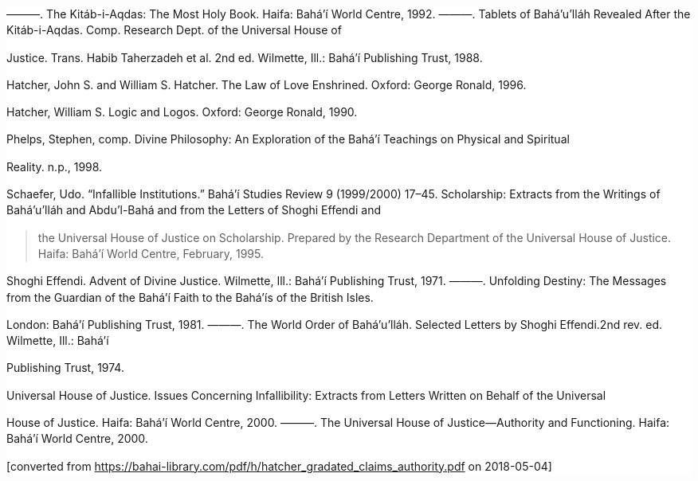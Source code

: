 ———. The Kitáb-i-Aqdas: The Most Holy Book. Haifa: Bahá’í World Centre, 1992.
———. Tablets of Bahá’u’lláh Revealed After the Kitáb-i-Aqdas. Comp. Research Dept. of the Universal House of

Justice. Trans. Habib Taherzadeh et al. 2nd ed. Wilmette, Ill.: Bahá’í Publishing Trust, 1988.

Hatcher, John S. and William S. Hatcher. The Law of Love Enshrined. Oxford: George Ronald, 1996.

Hatcher, William S. Logic and Logos. Oxford: George Ronald, 1990.

Phelps, Stephen, comp. Divine Philosophy: An Exploration of the Bahá’í Teachings on Physical and Spiritual

Reality. n.p., 1998.

Schaefer, Udo. “Infallible Institutions.” Bahá’í Studies Review 9 (1999/2000) 17–45.
Scholarship: Extracts from the Writings of Bahá’u’lláh and Abdu’l-Bahá and from the Letters of Shoghi Effendi and

> the Universal House of Justice on Scholarship. Prepared by the Research Department of the Universal
> House of Justice. Haifa: Bahá’í World Centre, February, 1995.

Shoghi Effendi. Advent of Divine Justice. Wilmette, Ill.: Bahá’í Publishing Trust, 1971.
———. Unfolding Destiny: The Messages from the Guardian of the Bahá’í Faith to the Bahá’ís of the British Isles.

London: Bahá’í Publishing Trust, 1981.
———. The World Order of Bahá’u’lláh. Selected Letters by Shoghi Effendi.2nd rev. ed. Wilmette, Ill.: Bahá’í

Publishing Trust, 1974.

Universal House of Justice. Issues Concerning Infallibility: Extracts from Letters Written on Behalf of the Universal

House of Justice. Haifa: Bahá’í World Centre, 2000.
———. The Universal House of Justice—Authority and Functioning. Haifa: Bahá’í World Centre, 2000.


[converted from https://bahai-library.com/pdf/h/hatcher_gradated_claims_authority.pdf on 2018-05-04]


